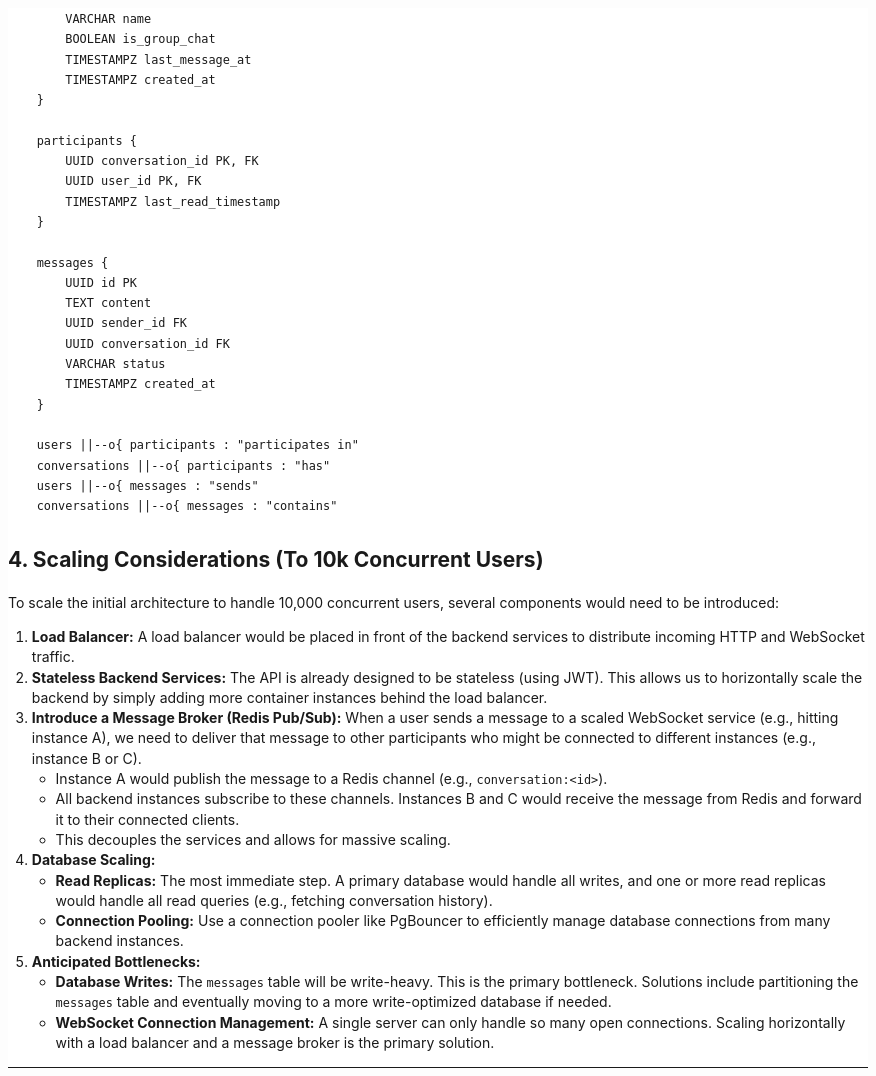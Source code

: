 ```mermaid
        VARCHAR name
        BOOLEAN is_group_chat
        TIMESTAMPZ last_message_at
        TIMESTAMPZ created_at
    }

    participants {
        UUID conversation_id PK, FK
        UUID user_id PK, FK
        TIMESTAMPZ last_read_timestamp
    }

    messages {
        UUID id PK
        TEXT content
        UUID sender_id FK
        UUID conversation_id FK
        VARCHAR status
        TIMESTAMPZ created_at
    }

    users ||--o{ participants : "participates in"
    conversations ||--o{ participants : "has"
    users ||--o{ messages : "sends"
    conversations ||--o{ messages : "contains"
```
## 4. Scaling Considerations (To 10k Concurrent Users)

To scale the initial architecture to handle 10,000 concurrent users, several components would need to be introduced:

1.  **Load Balancer:** A load balancer would be placed in front of the backend services to distribute incoming HTTP and WebSocket traffic.
2.  **Stateless Backend Services:** The API is already designed to be stateless (using JWT). This allows us to horizontally scale the backend by simply adding more container instances behind the load balancer.
3.  **Introduce a Message Broker (Redis Pub/Sub):** When a user sends a message to a scaled WebSocket service (e.g., hitting instance A), we need to deliver that message to other participants who might be connected to different instances (e.g., instance B or C).
    * Instance A would publish the message to a Redis channel (e.g., `conversation:<id>`).
    * All backend instances subscribe to these channels. Instances B and C would receive the message from Redis and forward it to their connected clients.
    * This decouples the services and allows for massive scaling.
4.  **Database Scaling:**
    * **Read Replicas:** The most immediate step. A primary database would handle all writes, and one or more read replicas would handle all read queries (e.g., fetching conversation history).
    * **Connection Pooling:** Use a connection pooler like PgBouncer to efficiently manage database connections from many backend instances.
5.  **Anticipated Bottlenecks:**
    * **Database Writes:** The `messages` table will be write-heavy. This is the primary bottleneck. Solutions include partitioning the `messages` table and eventually moving to a more write-optimized database if needed.
    * **WebSocket Connection Management:** A single server can only handle so many open connections. Scaling horizontally with a load balancer and a message broker is the primary solution.

---